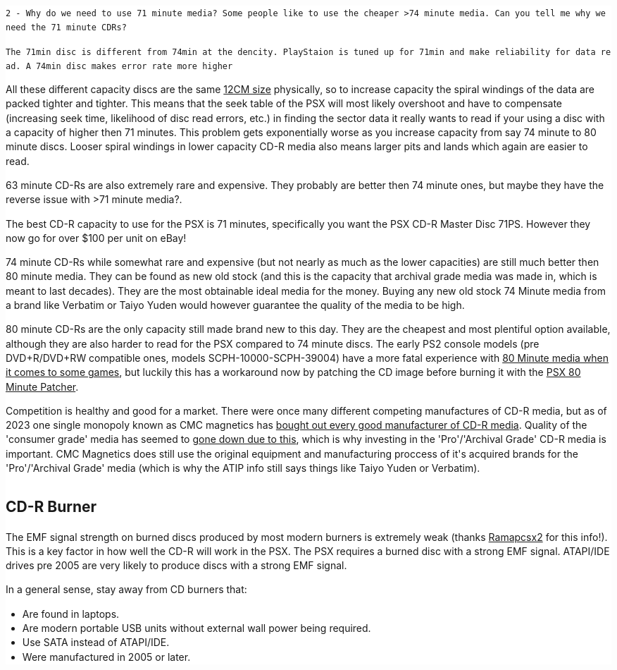`2 - Why do we need to use 71 minute media? Some people like to use the cheaper >74 minute
media. Can you tell me why we need the 71 minute CDRs?`

`The 71min disc is different from 74min at the dencity. PlayStaion is tuned up for 71min and
make reliability for data read. A 74min disc makes error rate more higher`

All these different capacity discs are the same [12CM size](http://www.osta.org/technology/cdqa7.htm) physically, so to increase capacity the spiral windings of the data are packed tighter and tighter. This means that the seek table of the PSX will most likely overshoot and have to compensate (increasing seek time, likelihood of disc read errors, etc.) in finding the sector data it really wants to read if your using a disc with a capacity of higher then 71 minutes. This problem gets exponentially worse as you increase capacity from say 74 minute to 80 minute discs. Looser spiral windings in lower capacity CD-R media also means larger pits and lands which again are easier to read.

63 minute CD-Rs are also extremely rare and expensive. They probably are better then 74 minute ones, but maybe they have the reverse issue with >71 minute media?. 

The best CD-R capacity to use for the PSX is 71 minutes, specifically you want the PSX CD-R Master Disc 71PS. However they now go for over $100 per unit on eBay!

74 minute CD-Rs while somewhat rare and expensive (but not nearly as much as the lower capacities) are still much better then 80 minute media. They can be found as new old stock (and this is the capacity that archival grade media was made in, which is meant to last decades). They are the most obtainable ideal media for the money. Buying any new old stock 74 Minute media from a brand like Verbatim or Taiyo Yuden would however guarantee the quality of the media to be high.

80 minute CD-Rs are the only capacity still made brand new to this day. They are the cheapest and most plentiful option available, although they are also harder to read for the PSX compared to 74 minute discs. The early PS2 console models (pre DVD+R/DVD+RW compatible ones, models SCPH-10000-SCPH-39004) have a more fatal experience with [80 Minute media when it comes to some games](https://github.com/socram8888/tonyhax/issues/24), but luckily this has a  workaround now by patching the CD image before burning it with the [PSX 80 Minute Patcher](https://alex-free.github.io/psx80mp).

Competition is healthy and good for a market. There were once many different competing manufactures of CD-R media, but as of 2023 one single monopoly known as CMC magnetics has [bought out every good manufacturer of CD-R media](https://github.com/alex-free/tonyhax/issues/30). Quality of the 'consumer grade' media has seemed to [gone down due to this](https://gbatemp.net/threads/do-modern-burners-cds-make-lower-quality-ps1-backups.628708/page-3#post-10182249), which is why investing in the 'Pro'/'Archival Grade' CD-R media is important. CMC Magnetics does still use the original equipment and manufacturing proccess of it's acquired brands for the 'Pro'/'Archival Grade' media (which is why the ATIP info still says things like Taiyo Yuden or Verbatim).

## CD-R Burner

The EMF signal strength on burned discs produced by most modern burners is extremely weak (thanks [Ramapcsx2](https://github.com/ramapcsx2) for this info!). This is a key factor in how well the CD-R will work in the PSX. The PSX requires a burned disc with a strong EMF signal. ATAPI/IDE drives pre 2005 are very likely to produce discs with a strong EMF signal.

In a general sense, stay away from CD burners that:

* Are found in laptops.
* Are modern portable USB units without external wall power being required.
* Use SATA instead of ATAPI/IDE.
* Were manufactured in 2005 or later.
